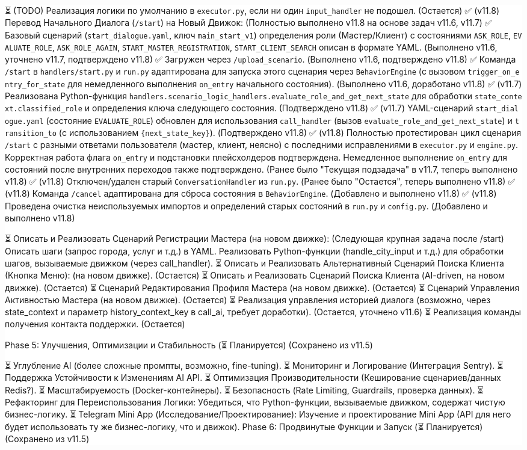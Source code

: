 ⏳ (TODO) Реализация логики по умолчанию в `executor.py`, если ни один `input_handler` не подошел. (Остается)
✅ (v11.8) Перевод Начального Диалога (`/start`) на Новый Движок: (Полностью выполнено v11.8 на основе задач v11.6, v11.7)
    ✅ Базовый сценарий (`start_dialogue.yaml`, ключ `main_start_v1`) определения роли (Мастер/Клиент) с состояниями `ASK_ROLE`, `EVALUATE_ROLE`, `ASK_ROLE_AGAIN`, `START_MASTER_REGISTRATION`, `START_CLIENT_SEARCH` описан в формате YAML. (Выполнено v11.6, уточнено v11.7, подтверждено v11.8)
    ✅ Загружен через `/upload_scenario`. (Выполнено v11.6, подтверждено v11.8)
    ✅ Команда `/start` в `handlers/start.py` и `run.py` адаптирована для запуска этого сценария через `BehaviorEngine` (с вызовом `trigger_on_entry_for_state` для немедленного выполнения `on_entry` начального состояния). (Выполнено v11.6, доработано v11.8)
    ✅ (v11.7) Реализована Python-функция `handlers.scenario_logic_handlers.evaluate_role_and_get_next_state` для обработки `state_context.classified_role` и определения ключа следующего состояния. (Подтверждено v11.8)
    ✅ (v11.7) YAML-сценарий `start_dialogue.yaml` (состояние `EVALUATE_ROLE`) обновлен для использования `call_handler` (вызов `evaluate_role_and_get_next_state`) и `transition_to` (с использованием `{next_state_key}`). (Подтверждено v11.8)
    ✅ (v11.8) Полностью протестирован цикл сценария `/start` с разными ответами пользователя (мастер, клиент, неясно) с последними исправлениями в `executor.py` и `engine.py`. Корректная работа флага `on_entry` и подстановки плейсхолдеров подтверждена. Немедленное выполнение `on_entry` для состояний после внутренних переходов также подтверждено. (Ранее было "Текущая подзадача" в v11.7, теперь выполнено v11.8)
✅ (v11.8) Отключен/удален старый `ConversationHandler` из `run.py`. (Ранее было "Остается", теперь выполнено v11.8)
    ✅ (v11.8) Команда `/cancel` адаптирована для сброса состояния в `BehaviorEngine`. (Добавлено и выполнено v11.8)
    ✅ (v11.8) Проведена очистка неиспользуемых импортов и определений старых состояний в `run.py` и `config.py`. (Добавлено и выполнено v11.8)

⏳ Описать и Реализовать Сценарий Регистрации Мастера (на новом движке): (Следующая крупная задача после /start)
    Описать шаги (запрос города, услуг и т.д.) в YAML.
    Реализовать Python-функции (handle_city_input и т.д.) для обработки шагов, вызываемые движком (через call_handler).
⏳ Описать и Реализовать Альтернативный Сценарий Поиска Клиента (Кнопка Меню): (на новом движке). (Остается)
⏳ Описать и Реализовать Сценарий Поиска Клиента (AI-driven, на новом движке). (Остается)
⏳ Сценарий Редактирования Профиля Мастера (на новом движке). (Остается)
⏳ Сценарий Управления Активностью Мастера (на новом движке). (Остается)
⏳ Реализация управления историей диалога (возможно, через state_context и параметр history_context_key в call_ai, требует доработки). (Остается, уточнено v11.6)
⏳ Реализация команды получения контакта поддержки. (Остается)

Phase 5: Улучшения, Оптимизации и Стабильность (⏳ Планируется) (Сохранено из v11.5)

⏳ Углубление AI (более сложные промпты, возможно, fine-tuning).
⏳ Мониторинг и Логирование (Интеграция Sentry).
⏳ Поддержка Устойчивости к Изменениям AI API.
⏳ Оптимизация Производительности (Кеширование сценариев/данных Redis?).
⏳ Масштабируемость (Docker-контейнеры).
⏳ Безопасность (Rate Limiting, Guardrails, проверка данных).
⏳ Рефакторинг для Переиспользования Логики: Убедиться, что Python-функции, вызываемые движком, содержат чистую бизнес-логику.
⏳ Telegram Mini App (Исследование/Проектирование): Изучение и проектирование Mini App (API для него будет использовать ту же бизнес-логику, что и движок).
Phase 6: Продвинутые Функции и Запуск (⏳ Планируется) (Сохранено из v11.5)
